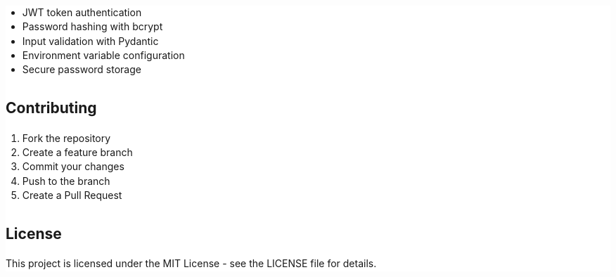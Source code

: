 -   JWT token authentication
-   Password hashing with bcrypt
-   Input validation with Pydantic
-   Environment variable configuration
-   Secure password storage

## Contributing

1. Fork the repository
2. Create a feature branch
3. Commit your changes
4. Push to the branch
5. Create a Pull Request

## License

This project is licensed under the MIT License - see the LICENSE file for details.
